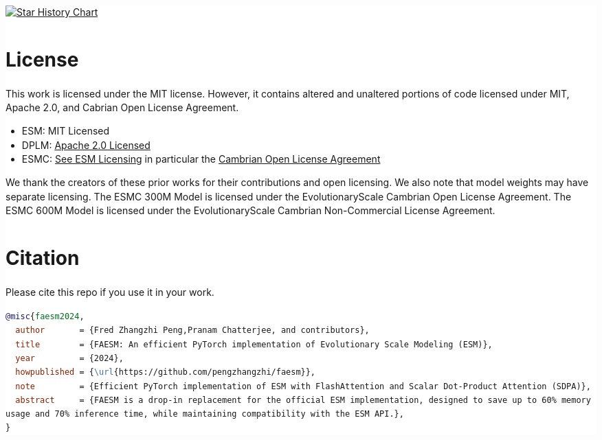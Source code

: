 [![Star History Chart](https://api.star-history.com/svg?repos=pengzhangzhi/faesm&type=Date)](https://star-history.com/#pengzhangzhi/faesm&Date)

# License

This work is licensed under the MIT license. However, it contains altered and unaltered portions of code licensed under MIT, Apache 2.0, and Cabrian Open License Agreement.

- ESM: MIT Licensed
- DPLM: [Apache 2.0 Licensed](https://github.com/bytedance/dplm/blob/main/LICENSE)
- ESMC: [See ESM Licensing](https://github.com/evolutionaryscale/esm/blob/main/LICENSE.md) in particular the [Cambrian Open License Agreement](https://www.evolutionaryscale.ai/policies/cambrian-open-license-agreement)

We thank the creators of these prior works for their contributions and open licensing. We also note that model weights may have separate licensing. The ESMC 300M Model is licensed under the EvolutionaryScale Cambrian Open License Agreement. The ESMC 600M Model is licensed under the EvolutionaryScale Cambrian Non-Commercial License Agreement.

# Citation

Please cite this repo if you use it in your work.

```bibtex
@misc{faesm2024,
  author       = {Fred Zhangzhi Peng,Pranam Chatterjee, and contributors},
  title        = {FAESM: An efficient PyTorch implementation of Evolutionary Scale Modeling (ESM)},
  year         = {2024},
  howpublished = {\url{https://github.com/pengzhangzhi/faesm}},
  note         = {Efficient PyTorch implementation of ESM with FlashAttention and Scalar Dot-Product Attention (SDPA)},
  abstract     = {FAESM is a drop-in replacement for the official ESM implementation, designed to save up to 60% memory usage and 70% inference time, while maintaining compatibility with the ESM API.},
}
```

